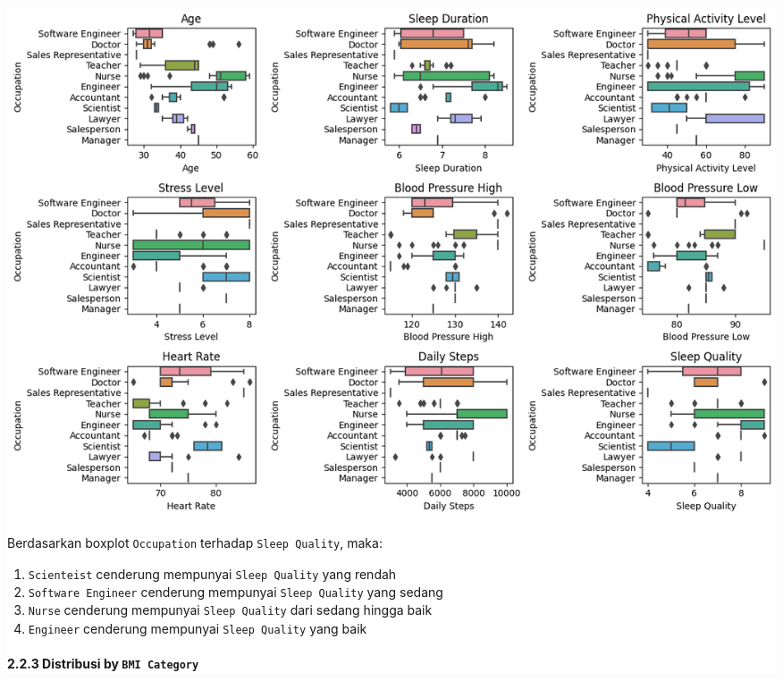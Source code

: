 ![](images/boxplot_by_occupation.png)

Berdasarkan boxplot `Occupation` terhadap `Sleep Quality`, maka:

1. `Scienteist` cenderung mempunyai `Sleep Quality` yang rendah
2. `Software Engineer` cenderung mempunyai `Sleep Quality` yang sedang
3. `Nurse` cenderung mempunyai `Sleep Quality` dari sedang hingga baik
4. `Engineer` cenderung mempunyai `Sleep Quality` yang baik

#### 2.2.3 Distribusi by `BMI Category`
